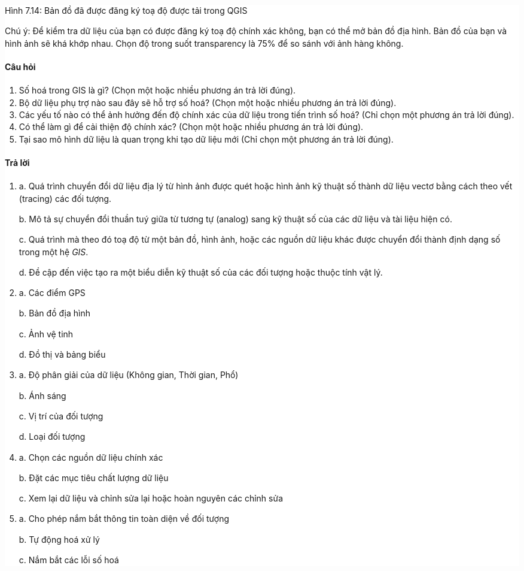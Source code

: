 Hình 7.14: Bản đồ đã được đăng ký toạ độ được tải trong QGIS

Chú ý: Để kiểm tra dữ liệu của bạn có được đăng ký toạ độ chính xác không, bạn có thể mở bản đồ địa hình. Bản đồ của bạn và hình ảnh sẽ khá khớp nhau. Chọn độ trong suốt transparency là 75% để so sánh với ảnh hàng không. 


#### **Câu hỏi**

1.  Số hoá trong GIS là gì? (Chọn một hoặc nhiều phương án trả lời đúng).
2.  Bộ dữ liệu phụ trợ nào sau đây sẽ hỗ trợ số hoá? (Chọn một hoặc nhiều phương án trả lời đúng).
3.  Các yếu tố nào có thể ảnh hưởng đến độ chính xác của dữ liệu trong tiến trình số hoá? (Chỉ chọn một phương án trả lời đúng).
4.  Có thể làm gì để cải thiện độ chính xác? (Chọn một hoặc nhiều phương án trả lời đúng).
5.  Tại sao mô hình dữ liệu là quan trọng khi tạo dữ liệu mới  (Chỉ chọn một phương án trả lời đúng).


#### Trả lời

1. a. Quá trình chuyển đổi dữ liệu địa lý từ hình ảnh được quét hoặc hình ảnh kỹ thuật số thành dữ liệu vectơ bằng cách theo vết (tracing) các đối tượng.
  
   b. Mô tả  sự chuyển đổi thuần tuý giữa từ tương tự (analog) sang kỹ thuật số của các dữ liệu và tài liệu hiện có.
   
   c. Quá trình mà theo đó toạ độ từ một bản đồ, hình ảnh, hoặc các nguồn dữ liệu khác được chuyển đổi thành định dạng số trong một hệ _GIS_.
   
   d. Đề cập đến việc tạo ra một biểu diễn kỹ thuật số của các đối tượng hoặc thuộc tính vật lý.

2. a. Các điểm GPS
   
   b. Bản đồ địa hình
   
   c. Ảnh vệ tinh
   
   d. Đồ thị và bảng biểu

3. a. Độ phân giải của dữ liệu (Không gian, Thời gian, Phổ)
   
   b. Ánh sáng
   
   c. Vị trí của đối tượng
   
   d. Loại đối tượng

6. a. Chọn các nguồn dữ liệu chính xác
   
   b. Đặt các mục tiêu chất lượng dữ liệu
   
   c. Xem lại dữ liệu và chỉnh sửa lại hoặc hoàn nguyên các chỉnh sửa

7. a. Cho phép nắm bắt thông tin toàn diện về đối tượng
   
   b. Tự động hoá xử lý
   
   c. Nắm bắt các lỗi số hoá
